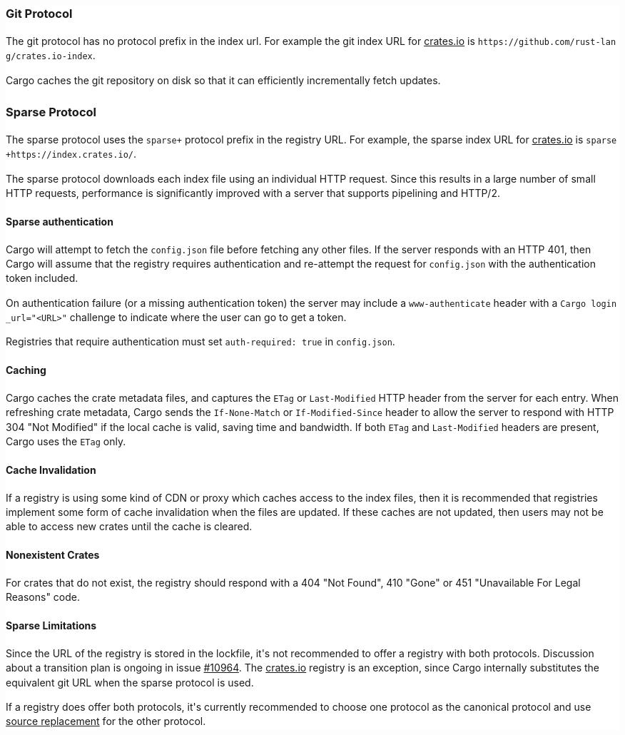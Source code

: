 ### Git Protocol
The git protocol has no protocol prefix in the index url. For example the git index URL
for [crates.io] is `https://github.com/rust-lang/crates.io-index`.

Cargo caches the git repository on disk so that it can efficiently incrementally fetch
updates.

### Sparse Protocol
The sparse protocol uses the `sparse+` protocol prefix in the registry URL. For example,
the sparse index URL for [crates.io] is `sparse+https://index.crates.io/`.

The sparse protocol downloads each index file using an individual HTTP request. Since
this results in a large number of small HTTP requests, performance is significantly
improved with a server that supports pipelining and HTTP/2.

#### Sparse authentication
Cargo will attempt to fetch the `config.json` file before
fetching any other files. If the server responds with an HTTP 401, then Cargo will assume
that the registry requires authentication and re-attempt the request for `config.json`
with the authentication token included.

On authentication failure (or a missing authentication token) the server may include a
`www-authenticate` header with a `Cargo login_url="<URL>"` challenge to indicate where the user
can go to get a token.

Registries that require authentication must set `auth-required: true` in `config.json`.

#### Caching
Cargo caches the crate metadata files, and captures the `ETag` or `Last-Modified` 
HTTP header from the server for each entry. When refreshing crate metadata, Cargo
sends the `If-None-Match` or `If-Modified-Since` header to allow the server to respond
with HTTP 304 "Not Modified" if the local cache is valid, saving time and bandwidth.
If both `ETag` and `Last-Modified` headers are present, Cargo uses the `ETag` only.

#### Cache Invalidation
If a registry is using some kind of CDN or proxy which caches access to the index files,
then it is recommended that registries implement some form of cache invalidation when
the files are updated. If these caches are not updated, then users may not be able to
access new crates until the cache is cleared.

#### Nonexistent Crates
For crates that do not exist, the registry should respond with a 404 "Not Found", 410 "Gone"
or 451 "Unavailable For Legal Reasons" code.

#### Sparse Limitations
Since the URL of the registry is stored in the lockfile, it's not recommended to offer
a registry with both protocols. Discussion about a transition plan is ongoing in issue 
[#10964]. The [crates.io] registry is an exception, since Cargo internally substitutes
the equivalent git URL when the sparse protocol is used.

If a registry does offer both protocols, it's currently recommended to choose one protocol
as the canonical protocol and use [source replacement] for the other protocol.


[`cargo publish`]: ../commands/cargo-publish.md
[alphanumeric]: ../../std/primitive.char.html#method.is_alphanumeric
[crates.io]: https://crates.io/
[source replacement]: ../reference/source-replacement.md
[#10964]: https://github.com/rust-lang/cargo/issues/10964


[renamed]: specifying-dependencies.md#renaming-dependencies-in-cargotoml
[Publish API]: registry-web-api.md#publish
[`cargo metadata`]: ../commands/cargo-metadata.md